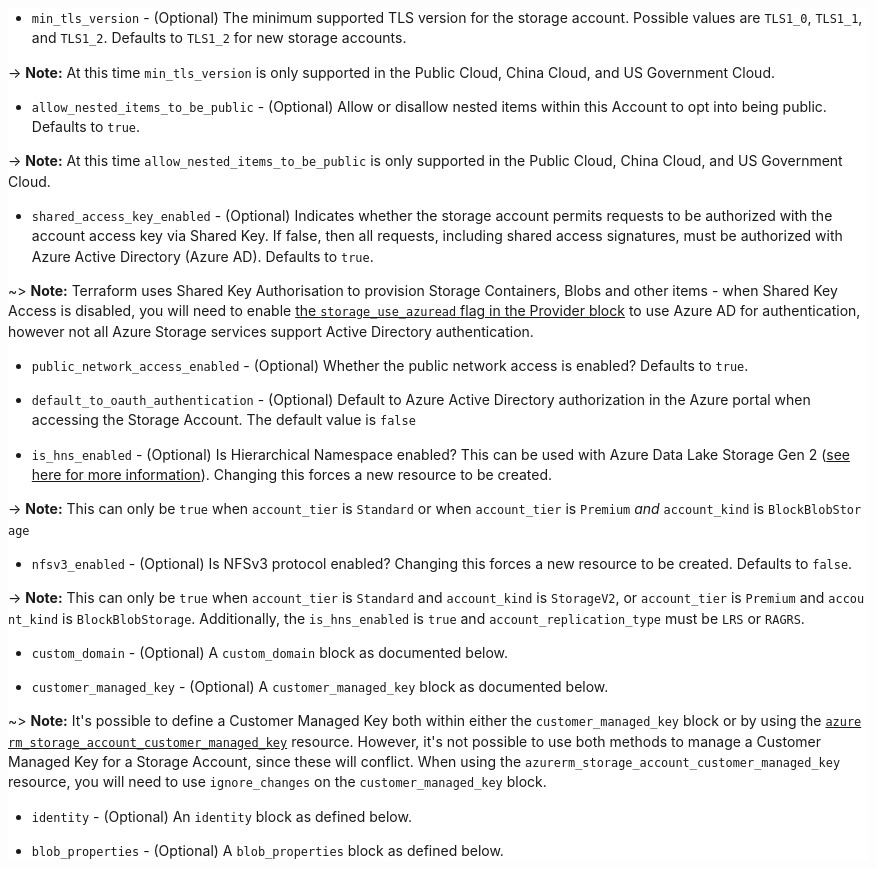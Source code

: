 * `min_tls_version` - (Optional) The minimum supported TLS version for the storage account. Possible values are `TLS1_0`, `TLS1_1`, and `TLS1_2`. Defaults to `TLS1_2` for new storage accounts.

-> **Note:** At this time `min_tls_version` is only supported in the Public Cloud, China Cloud, and US Government Cloud.

* `allow_nested_items_to_be_public` - (Optional) Allow or disallow nested items within this Account to opt into being public. Defaults to `true`.

-> **Note:** At this time `allow_nested_items_to_be_public` is only supported in the Public Cloud, China Cloud, and US Government Cloud.

* `shared_access_key_enabled` - (Optional) Indicates whether the storage account permits requests to be authorized with the account access key via Shared Key. If false, then all requests, including shared access signatures, must be authorized with Azure Active Directory (Azure AD). Defaults to `true`.

~> **Note:** Terraform uses Shared Key Authorisation to provision Storage Containers, Blobs and other items - when Shared Key Access is disabled, you will need to enable [the `storage_use_azuread` flag in the Provider block](https://registry.terraform.io/providers/hashicorp/azurerm/latest/docs#storage_use_azuread) to use Azure AD for authentication, however not all Azure Storage services support Active Directory authentication.

* `public_network_access_enabled` - (Optional) Whether the public network access is enabled? Defaults to `true`.

* `default_to_oauth_authentication` - (Optional) Default to Azure Active Directory authorization in the Azure portal when accessing the Storage Account. The default value is `false`

* `is_hns_enabled` - (Optional) Is Hierarchical Namespace enabled? This can be used with Azure Data Lake Storage Gen 2 ([see here for more information](https://docs.microsoft.com/azure/storage/blobs/data-lake-storage-quickstart-create-account/)). Changing this forces a new resource to be created.

-> **Note:** This can only be `true` when `account_tier` is `Standard` or when `account_tier` is `Premium` *and* `account_kind` is `BlockBlobStorage`

* `nfsv3_enabled` - (Optional) Is NFSv3 protocol enabled? Changing this forces a new resource to be created. Defaults to `false`.

-> **Note:** This can only be `true` when `account_tier` is `Standard` and `account_kind` is `StorageV2`, or `account_tier` is `Premium` and `account_kind` is `BlockBlobStorage`. Additionally, the `is_hns_enabled` is `true` and `account_replication_type` must be `LRS` or `RAGRS`.

* `custom_domain` - (Optional) A `custom_domain` block as documented below.

* `customer_managed_key` - (Optional) A `customer_managed_key` block as documented below.

~> **Note:** It's possible to define a Customer Managed Key both within either the `customer_managed_key` block or by using the [`azurerm_storage_account_customer_managed_key`](storage_account_customer_managed_key.html) resource. However, it's not possible to use both methods to manage a Customer Managed Key for a Storage Account, since these will conflict. When using the `azurerm_storage_account_customer_managed_key` resource, you will need to use `ignore_changes` on the `customer_managed_key` block.

* `identity` - (Optional) An `identity` block as defined below.


* `blob_properties` - (Optional) A `blob_properties` block as defined below.
